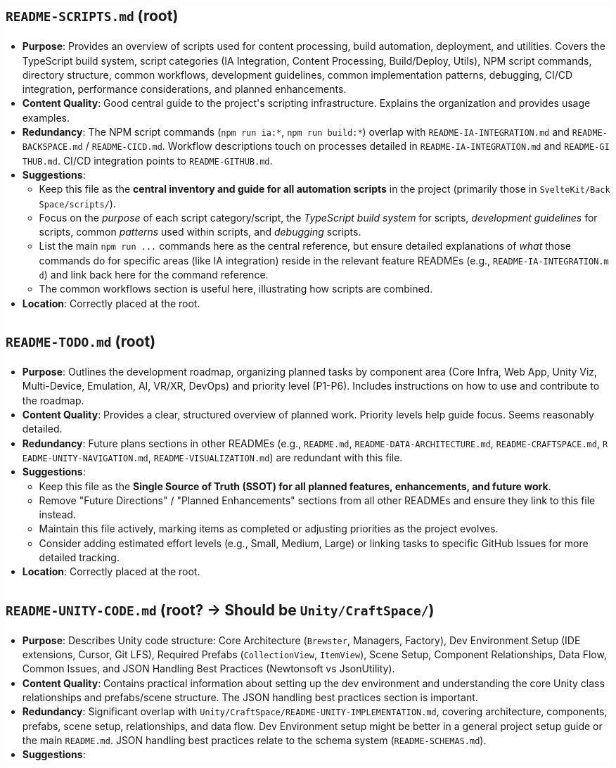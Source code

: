 ## `README-SCRIPTS.md` (root)

*   **Purpose**: Provides an overview of scripts used for content processing, build automation, deployment, and utilities. Covers the TypeScript build system, script categories (IA Integration, Content Processing, Build/Deploy, Utils), NPM script commands, directory structure, common workflows, development guidelines, common implementation patterns, debugging, CI/CD integration, performance considerations, and planned enhancements.
*   **Content Quality**: Good central guide to the project's scripting infrastructure. Explains the organization and provides usage examples.
*   **Redundancy**: The NPM script commands (`npm run ia:*`, `npm run build:*`) overlap with `README-IA-INTEGRATION.md` and `README-BACKSPACE.md` / `README-CICD.md`. Workflow descriptions touch on processes detailed in `README-IA-INTEGRATION.md` and `README-GITHUB.md`. CI/CD integration points to `README-GITHUB.md`.
*   **Suggestions**:
    *   Keep this file as the **central inventory and guide for all automation scripts** in the project (primarily those in `SvelteKit/BackSpace/scripts/`).
    *   Focus on the *purpose* of each script category/script, the *TypeScript build system* for scripts, *development guidelines* for scripts, common *patterns* used within scripts, and *debugging* scripts.
    *   List the main `npm run ...` commands here as the central reference, but ensure detailed explanations of *what* those commands do for specific areas (like IA integration) reside in the relevant feature READMEs (e.g., `README-IA-INTEGRATION.md`) and link back here for the command reference.
    *   The common workflows section is useful here, illustrating how scripts are combined.
*   **Location**: Correctly placed at the root.

## `README-TODO.md` (root)

*   **Purpose**: Outlines the development roadmap, organizing planned tasks by component area (Core Infra, Web App, Unity Viz, Multi-Device, Emulation, AI, VR/XR, DevOps) and priority level (P1-P6). Includes instructions on how to use and contribute to the roadmap.
*   **Content Quality**: Provides a clear, structured overview of planned work. Priority levels help guide focus. Seems reasonably detailed.
*   **Redundancy**: Future plans sections in other READMEs (e.g., `README.md`, `README-DATA-ARCHITECTURE.md`, `README-CRAFTSPACE.md`, `README-UNITY-NAVIGATION.md`, `README-VISUALIZATION.md`) are redundant with this file.
*   **Suggestions**:
    *   Keep this file as the **Single Source of Truth (SSOT) for all planned features, enhancements, and future work**.
    *   Remove "Future Directions" / "Planned Enhancements" sections from all other READMEs and ensure they link to this file instead.
    *   Maintain this file actively, marking items as completed or adjusting priorities as the project evolves.
    *   Consider adding estimated effort levels (e.g., Small, Medium, Large) or linking tasks to specific GitHub Issues for more detailed tracking.
*   **Location**: Correctly placed at the root.

## `README-UNITY-CODE.md` (root? -> Should be `Unity/CraftSpace/`)

*   **Purpose**: Describes Unity code structure: Core Architecture (`Brewster`, Managers, Factory), Dev Environment Setup (IDE extensions, Cursor, Git LFS), Required Prefabs (`CollectionView`, `ItemView`), Scene Setup, Component Relationships, Data Flow, Common Issues, and JSON Handling Best Practices (Newtonsoft vs JsonUtility).
*   **Content Quality**: Contains practical information about setting up the dev environment and understanding the core Unity class relationships and prefabs/scene structure. The JSON handling best practices section is important.
*   **Redundancy**: Significant overlap with `Unity/CraftSpace/README-UNITY-IMPLEMENTATION.md`, covering architecture, components, prefabs, scene setup, relationships, and data flow. Dev Environment setup might be better in a general project setup guide or the main `README.md`. JSON handling best practices relate to the schema system (`README-SCHEMAS.md`).
*   **Suggestions**: